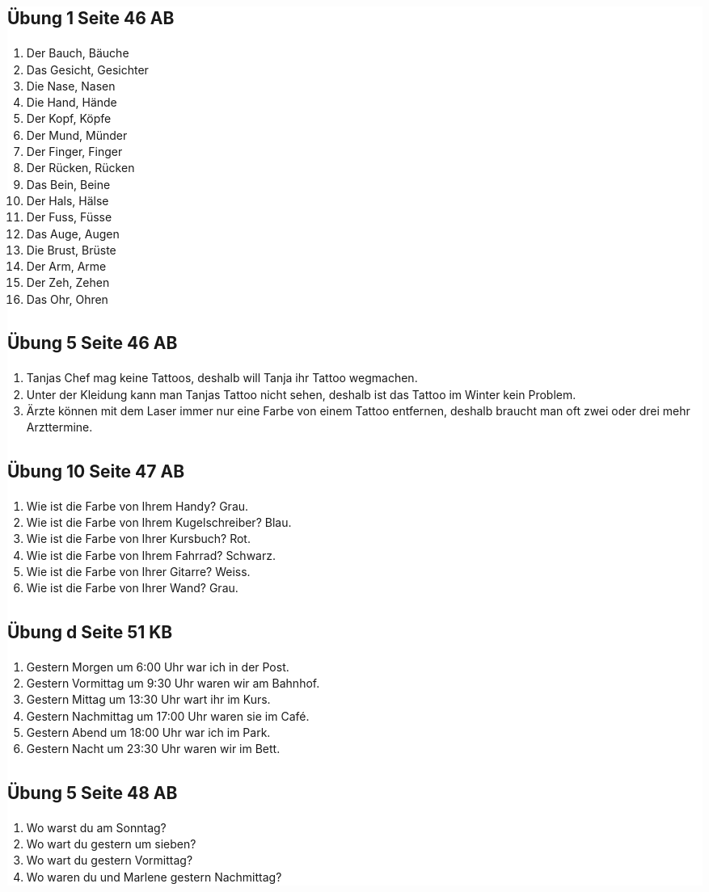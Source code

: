 ## Übung 1 Seite 46 AB

1. Der Bauch, Bäuche
2. Das Gesicht, Gesichter
3. Die Nase, Nasen
4. Die Hand, Hände
5. Der Kopf, Köpfe
6. Der Mund, Münder
7. Der Finger, Finger
8. Der Rücken, Rücken
9. Das Bein, Beine
10. Der Hals, Hälse
11. Der Fuss, Füsse
12. Das Auge, Augen
13. Die Brust, Brüste
14. Der Arm, Arme
15. Der Zeh, Zehen
16. Das Ohr, Ohren

## Übung 5 Seite 46 AB

1. Tanjas Chef mag keine Tattoos, deshalb will Tanja ihr Tattoo wegmachen.
2. Unter der Kleidung kann man Tanjas Tattoo nicht sehen, deshalb ist das Tattoo
   im Winter kein Problem.
3. Ärzte können mit dem Laser immer nur eine Farbe von einem Tattoo entfernen,
   deshalb braucht man oft zwei oder drei mehr Arzttermine.

## Übung 10 Seite 47 AB

1. Wie ist die Farbe von Ihrem Handy? Grau.
2. Wie ist die Farbe von Ihrem Kugelschreiber? Blau.
3. Wie ist die Farbe von Ihrer Kursbuch? Rot.
4. Wie ist die Farbe von Ihrem Fahrrad? Schwarz.
5. Wie ist die Farbe von Ihrer Gitarre? Weiss.
6. Wie ist die Farbe von Ihrer Wand? Grau.

## Übung d Seite 51 KB

1. Gestern Morgen um 6:00 Uhr war ich in der Post.
2. Gestern Vormittag um 9:30 Uhr waren wir am Bahnhof.
3. Gestern Mittag um 13:30 Uhr wart ihr im Kurs.
4. Gestern Nachmittag um 17:00 Uhr waren sie im Café.
5. Gestern Abend um 18:00 Uhr war ich im Park.
6. Gestern Nacht um 23:30 Uhr waren wir im Bett.

## Übung 5 Seite 48 AB

1. Wo warst du am Sonntag?
2. Wo wart du gestern um sieben?
3. Wo wart du gestern Vormittag?
4. Wo waren du und Marlene gestern Nachmittag?
